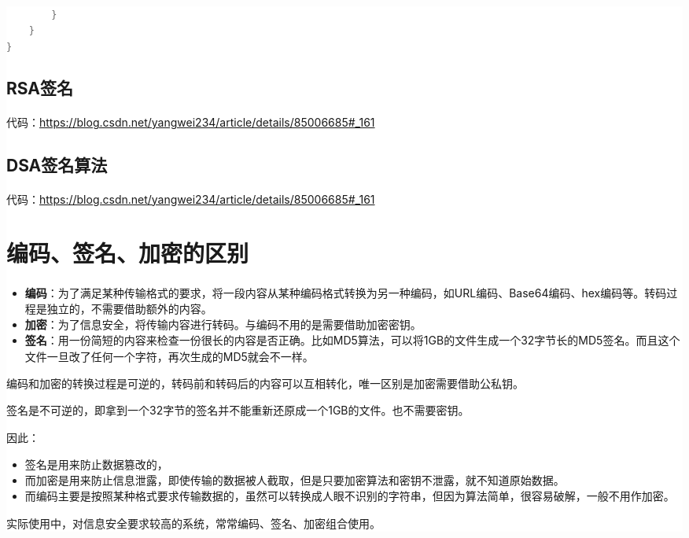 ```java
        }
    }
}
```
## RSA签名
代码：https://blog.csdn.net/yangwei234/article/details/85006685#_161

## DSA签名算法
代码：https://blog.csdn.net/yangwei234/article/details/85006685#_161

# 编码、签名、加密的区别

- **编码**：为了满足某种传输格式的要求，将一段内容从某种编码格式转换为另一种编码，如URL编码、Base64编码、hex编码等。转码过程是独立的，不需要借助额外的内容。
- **加密**：为了信息安全，将传输内容进行转码。与编码不用的是需要借助加密密钥。
- **签名**：用一份简短的内容来检查一份很长的内容是否正确。比如MD5算法，可以将1GB的文件生成一个32字节长的MD5签名。而且这个文件一旦改了任何一个字符，再次生成的MD5就会不一样。

编码和加密的转换过程是可逆的，转码前和转码后的内容可以互相转化，唯一区别是加密需要借助公私钥。

签名是不可逆的，即拿到一个32字节的签名并不能重新还原成一个1GB的文件。也不需要密钥。

因此：
- 签名是用来防止数据篡改的，
- 而加密是用来防止信息泄露，即使传输的数据被人截取，但是只要加密算法和密钥不泄露，就不知道原始数据。
- 而编码主要是按照某种格式要求传输数据的，虽然可以转换成人眼不识别的字符串，但因为算法简单，很容易破解，一般不用作加密。

实际使用中，对信息安全要求较高的系统，常常编码、签名、加密组合使用。

















